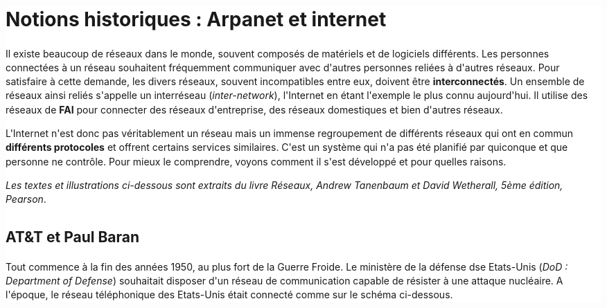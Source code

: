 # Notions historiques : Arpanet et internet



Il existe beaucoup de réseaux dans le monde, souvent composés de matériels et de logiciels différents. Les personnes connectées à un réseau souhaitent fréquemment communiquer avec d'autres personnes reliées à d'autres réseaux. Pour satisfaire à cette demande, les divers réseaux, souvent incompatibles entre eux, doivent être **interconnectés**. Un ensemble de réseaux ainsi reliés s'appelle un interréseau (*inter-network*), l'Internet en étant l'exemple le plus connu aujourd'hui. Il utilise des réseaux
de **FAI** pour connecter des réseaux d'entreprise, des réseaux domestiques et bien d'autres réseaux.

L'Internet n'est donc pas véritablement un réseau mais un immense regroupement de différents réseaux qui ont en commun **différents protocoles** et offrent certains services similaires. C'est un système qui n'a pas été planifié par quiconque et que personne ne contrôle. Pour mieux le comprendre, voyons comment il s'est développé et pour quelles raisons.


*Les textes et illustrations ci-dessous sont extraits du livre *Réseaux*, Andrew Tanenbaum et David Wetherall, 5ème édition, Pearson*.

## AT&T et Paul Baran

Tout commence à la fin des années 1950, au plus fort de la Guerre Froide. Le ministère de la défense dse Etats-Unis (*DoD : Department of Defense*) souhaitait disposer d'un réseau de communication capable de résister à une attaque nucléaire. A l'époque, le réseau téléphonique des Etats-Unis était connecté comme sur le schéma ci-dessous.
